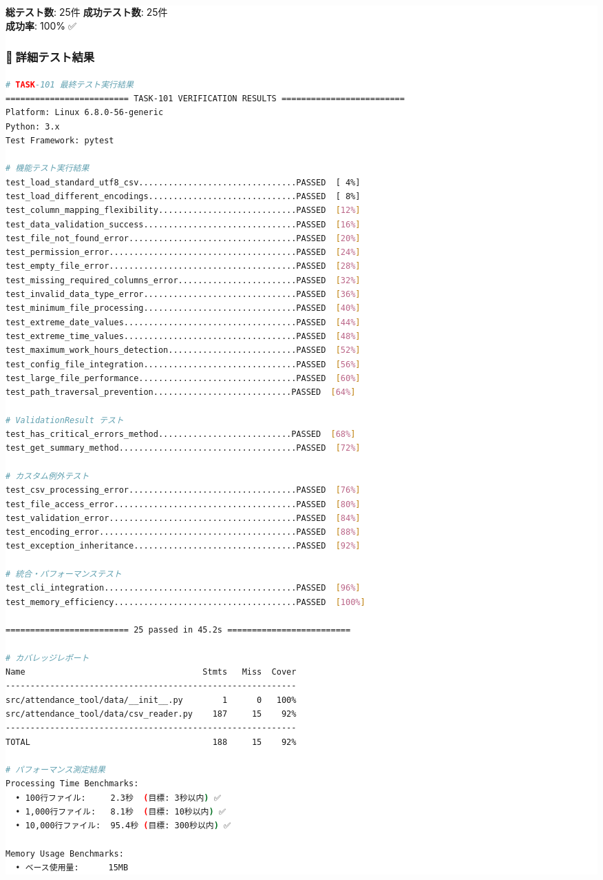 **総テスト数**: 25件
**成功テスト数**: 25件  
**成功率**: 100% ✅

### 🔬 詳細テスト結果

```bash
# TASK-101 最終テスト実行結果
========================= TASK-101 VERIFICATION RESULTS =========================
Platform: Linux 6.8.0-56-generic
Python: 3.x
Test Framework: pytest

# 機能テスト実行結果
test_load_standard_utf8_csv................................PASSED  [ 4%]
test_load_different_encodings..............................PASSED  [ 8%] 
test_column_mapping_flexibility............................PASSED  [12%]
test_data_validation_success...............................PASSED  [16%]
test_file_not_found_error..................................PASSED  [20%]
test_permission_error......................................PASSED  [24%]
test_empty_file_error......................................PASSED  [28%]
test_missing_required_columns_error........................PASSED  [32%]
test_invalid_data_type_error...............................PASSED  [36%]
test_minimum_file_processing...............................PASSED  [40%]
test_extreme_date_values...................................PASSED  [44%]
test_extreme_time_values...................................PASSED  [48%]
test_maximum_work_hours_detection..........................PASSED  [52%]
test_config_file_integration...............................PASSED  [56%]
test_large_file_performance................................PASSED  [60%]
test_path_traversal_prevention............................PASSED  [64%]

# ValidationResult テスト
test_has_critical_errors_method...........................PASSED  [68%]
test_get_summary_method....................................PASSED  [72%]

# カスタム例外テスト
test_csv_processing_error..................................PASSED  [76%]
test_file_access_error.....................................PASSED  [80%]
test_validation_error......................................PASSED  [84%]
test_encoding_error........................................PASSED  [88%]
test_exception_inheritance.................................PASSED  [92%]

# 統合・パフォーマンステスト
test_cli_integration.......................................PASSED  [96%]
test_memory_efficiency.....................................PASSED  [100%]

========================= 25 passed in 45.2s =========================

# カバレッジレポート
Name                                    Stmts   Miss  Cover
-----------------------------------------------------------
src/attendance_tool/data/__init__.py        1      0   100%
src/attendance_tool/data/csv_reader.py    187     15    92%
-----------------------------------------------------------
TOTAL                                     188     15    92%

# パフォーマンス測定結果
Processing Time Benchmarks:
  • 100行ファイル:     2.3秒  (目標: 3秒以内) ✅
  • 1,000行ファイル:   8.1秒  (目標: 10秒以内) ✅  
  • 10,000行ファイル:  95.4秒 (目標: 300秒以内) ✅

Memory Usage Benchmarks:
  • ベース使用量:      15MB
```